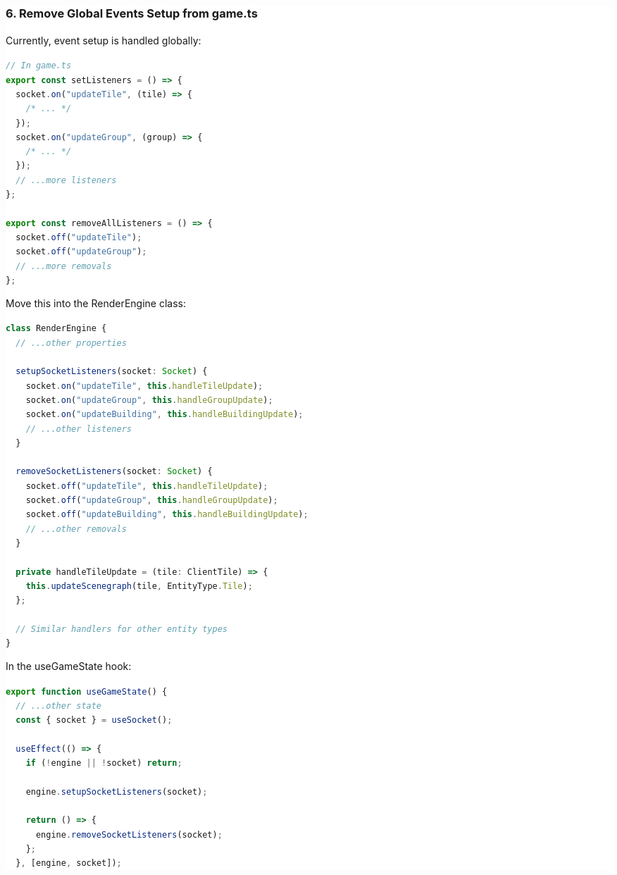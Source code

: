 ### 6. Remove Global Events Setup from game.ts

Currently, event setup is handled globally:

```typescript
// In game.ts
export const setListeners = () => {
  socket.on("updateTile", (tile) => {
    /* ... */
  });
  socket.on("updateGroup", (group) => {
    /* ... */
  });
  // ...more listeners
};

export const removeAllListeners = () => {
  socket.off("updateTile");
  socket.off("updateGroup");
  // ...more removals
};
```

Move this into the RenderEngine class:

```typescript
class RenderEngine {
  // ...other properties

  setupSocketListeners(socket: Socket) {
    socket.on("updateTile", this.handleTileUpdate);
    socket.on("updateGroup", this.handleGroupUpdate);
    socket.on("updateBuilding", this.handleBuildingUpdate);
    // ...other listeners
  }

  removeSocketListeners(socket: Socket) {
    socket.off("updateTile", this.handleTileUpdate);
    socket.off("updateGroup", this.handleGroupUpdate);
    socket.off("updateBuilding", this.handleBuildingUpdate);
    // ...other removals
  }

  private handleTileUpdate = (tile: ClientTile) => {
    this.updateScenegraph(tile, EntityType.Tile);
  };

  // Similar handlers for other entity types
}
```

In the useGameState hook:

```typescript
export function useGameState() {
  // ...other state
  const { socket } = useSocket();

  useEffect(() => {
    if (!engine || !socket) return;

    engine.setupSocketListeners(socket);

    return () => {
      engine.removeSocketListeners(socket);
    };
  }, [engine, socket]);
```